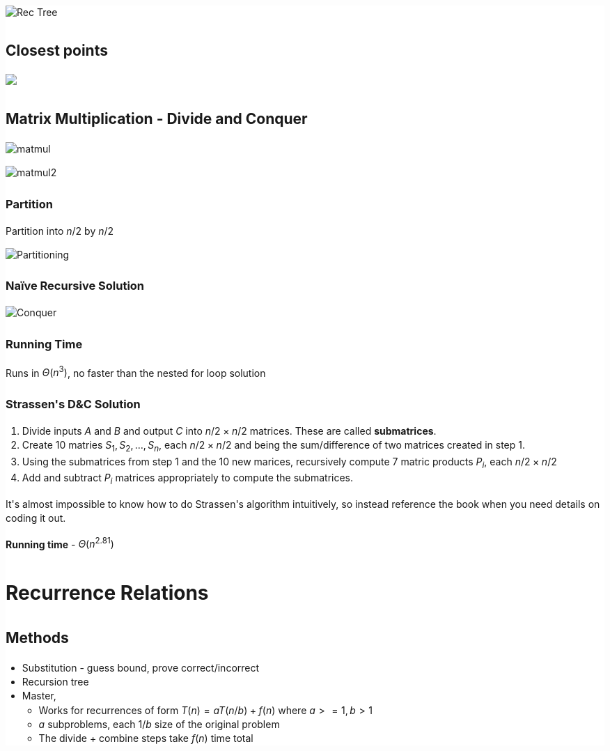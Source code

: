 ![Rec Tree](https://cdn.kastatic.org/ka-perseus-images/5fcbebf66560d8fc490de2a0d8a0e5b1d65c5c54.png)

## Closest points

![](https://i.imgur.com/wqhGcU0.png)

## Matrix Multiplication - Divide and Conquer

![matmul](https://miro.medium.com/max/1400/1*D_1tbv_wNFJ-rrremAGX4Q.png)

![matmul2](https://i.imgur.com/aIVCZDK.png)

### Partition

Partition into $n/2$ by $n/2$

![Partitioning](https://i.imgur.com/MCEULPl.png)

### Naïve Recursive Solution

![Conquer](https://i.imgur.com/H33VYfR.png)

### Running Time

Runs in $\Theta(n^3)$, no faster than the nested for loop solution

### Strassen's D&C Solution

1. Divide inputs $A$ and $B$ and output $C$ into $n/2 \times n/2$ matrices. These are called **submatrices**.
2. Create 10 matries $S_1, S_2, \dots , S_n$, each $n/2 \times n/2$ and being the sum/difference of two matrices created in step 1.
3. Using the submatrices from step 1 and the 10 new marices, recursively compute 7 matric products $P_i$, each $n/2 \times n/2$
4. Add and subtract $P_i$ matrices appropriately to compute the submatrices.

It's almost impossible to know how to do Strassen's algorithm intuitively, so instead reference the book when you need details on coding it out.

**Running time** - $\Theta(n^{2.81})$

# Recurrence Relations

## Methods

- Substitution - guess bound, prove correct/incorrect
- Recursion tree
- Master,
  - Works for recurrences of form $T(n) = aT(n/b) + f(n)$ where $a>=1, b>1$
  - $a$ subproblems, each $1/b$ size of the original problem
  - The divide + combine steps take $f(n)$ time total
